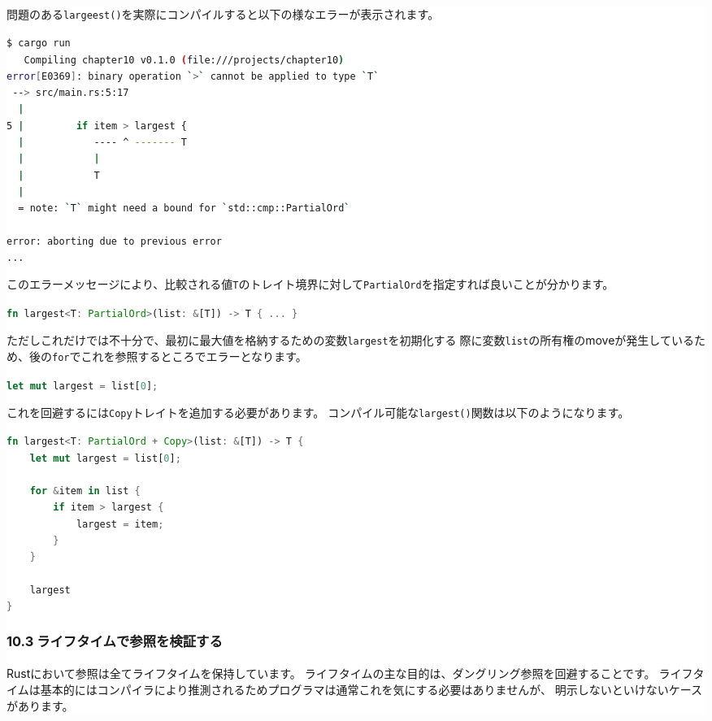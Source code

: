 問題のある`largeest()`を実際にコンパイルすると以下の様なエラーが表示されます。

```sh
$ cargo run
   Compiling chapter10 v0.1.0 (file:///projects/chapter10)
error[E0369]: binary operation `>` cannot be applied to type `T`
 --> src/main.rs:5:17
  |
5 |         if item > largest {
  |            ---- ^ ------- T
  |            |
  |            T
  |
  = note: `T` might need a bound for `std::cmp::PartialOrd`

error: aborting due to previous error
...
```

このエラーメッセージにより、比較される値`T`のトレイト境界に対して`PartialOrd`を指定すれば良いことが分かります。

```rs
fn largest<T: PartialOrd>(list: &[T]) -> T { ... }
```

ただしこれだけでは不十分で、最初に最大値を格納するための変数`largest`を初期化する
際に変数`list`の所有権のmoveが発生しているため、後の`for`でこれを参照するところでエラーとなります。

```rs
let mut largest = list[0];
```

これを回避するには`Copy`トレイトを追加する必要があります。
コンパイル可能な`largest()`関数は以下のようになります。

```rs
fn largest<T: PartialOrd + Copy>(list: &[T]) -> T {
    let mut largest = list[0];

    for &item in list {
        if item > largest {
            largest = item;
        }
    }

    largest
}
```

### 10.3 ライフタイムで参照を検証する

Rustにおいて参照は全てライフタイムを保持しています。
ライフタイムの主な目的は、ダングリング参照を回避することです。
ライフタイムは基本的にはコンパイラにより推測されるためプログラマは通常これを気にする必要はありませんが、
明示しないといけないケースがあります。
